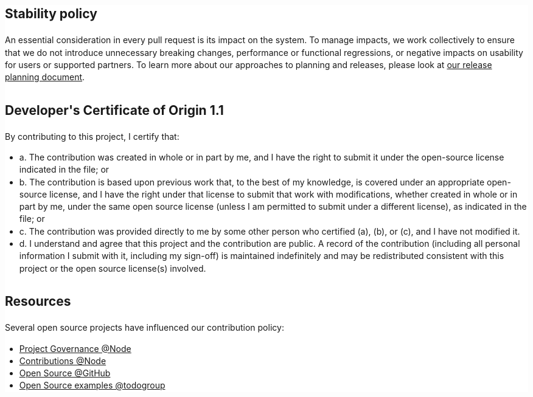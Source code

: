 ## Stability policy

An essential consideration in every pull request is its impact on the system. To manage impacts, we work collectively to ensure that we do not introduce unnecessary breaking changes, performance or functional regressions, or negative impacts on usability for users or supported partners. To learn more about our approaches to planning and releases, please look at [our release planning document](../community/release-planning.md).

## Developer's Certificate of Origin 1.1

By contributing to this project, I certify that:

* a. The contribution was created in whole or in part by me, and I have the right to submit it under the open-source license indicated in the file; or
* b. The contribution is based upon previous work that, to the best of my knowledge, is covered under an appropriate open-source license, and I have the right under that license to submit that work with modifications, whether created in whole or in part by me, under the same open source license (unless I am permitted to submit under a different license), as indicated in the file; or
* c. The contribution was provided directly to me by some other person who certified (a), (b), or (c), and I have not modified it.
* d. I understand and agree that this project and the contribution are public. A record of the contribution (including all personal information I submit with it, including my sign-off) is maintained indefinitely and may be redistributed consistent with this project or the open source license(s) involved.

## Resources

Several open source projects have influenced our contribution policy:

* [Project Governance @Node](https://nodejs.org/en/about/governance/)
* [Contributions @Node](https://github.com/nodejs/node/blob/master/CONTRIBUTING.md)
* [Open Source @GitHub](https://github.com/blog/2039-adopting-the-open-code-of-conduct)
* [Open Source examples @todogroup](https://github.com/todogroup/policies)

